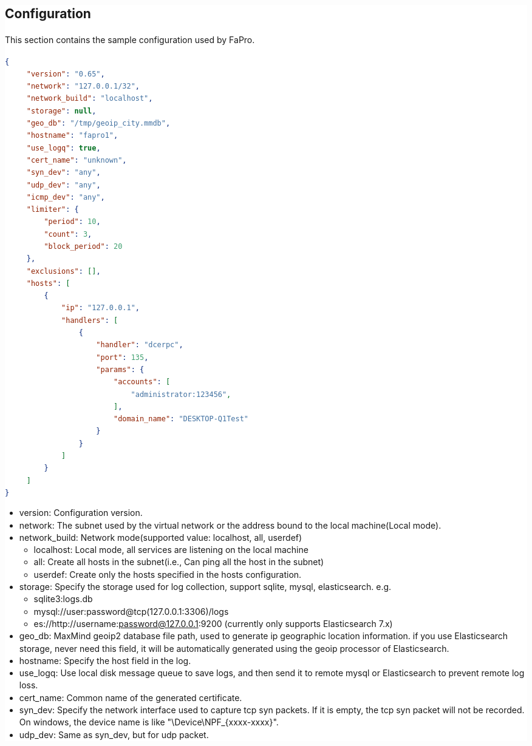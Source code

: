 ## Configuration
This section contains the sample configuration used by FaPro.

```json
{
     "version": "0.65",
     "network": "127.0.0.1/32",
     "network_build": "localhost",
     "storage": null,
     "geo_db": "/tmp/geoip_city.mmdb",
     "hostname": "fapro1",
     "use_logq": true,
     "cert_name": "unknown",
     "syn_dev": "any",
     "udp_dev": "any",
     "icmp_dev": "any",
     "limiter": {
         "period": 10,
         "count": 3,
         "block_period": 20
     },
     "exclusions": [],
     "hosts": [
         {
             "ip": "127.0.0.1",
             "handlers": [
                 {
                     "handler": "dcerpc",
                     "port": 135,
                     "params": {
                         "accounts": [
                             "administrator:123456",
                         ],
                         "domain_name": "DESKTOP-Q1Test"
                     }
                 }
             ]
         }
     ]
}

```

 - version: Configuration version.
 - network: The subnet used by the virtual network or the address bound to the local machine(Local mode).
 - network_build: Network mode(supported value: localhost, all, userdef)
   - localhost: Local mode, all services are listening on the local machine
   - all: Create all hosts in the subnet(i.e., Can ping all the host in the subnet)
   - userdef: Create only the hosts specified in the hosts configuration.
 - storage: Specify the storage used for log collection, support sqlite, mysql, elasticsearch. e.g.
   - sqlite3:logs.db
   - mysql://user:password@tcp(127.0.0.1:3306)/logs
   - es://http://username:password@127.0.0.1:9200   (currently only supports Elasticsearch 7.x)
 - geo_db: MaxMind geoip2 database file path, used to generate ip geographic location information. if you use Elasticsearch storage, never need this field, it will be automatically generated using the geoip processor of Elasticsearch.
 - hostname: Specify the host field in the log.
 - use_logq: Use local disk message queue to save logs, and then send it to remote mysql or Elasticsearch to prevent remote log loss.
 - cert_name: Common name of the generated certificate.
 - syn_dev: Specify the network interface used to capture tcp syn packets. If it is empty, the tcp syn packet will not be recorded. On windows, the device name is like "\Device\NPF_{xxxx-xxxx}".
 - udp_dev: Same as syn_dev, but for udp packet.